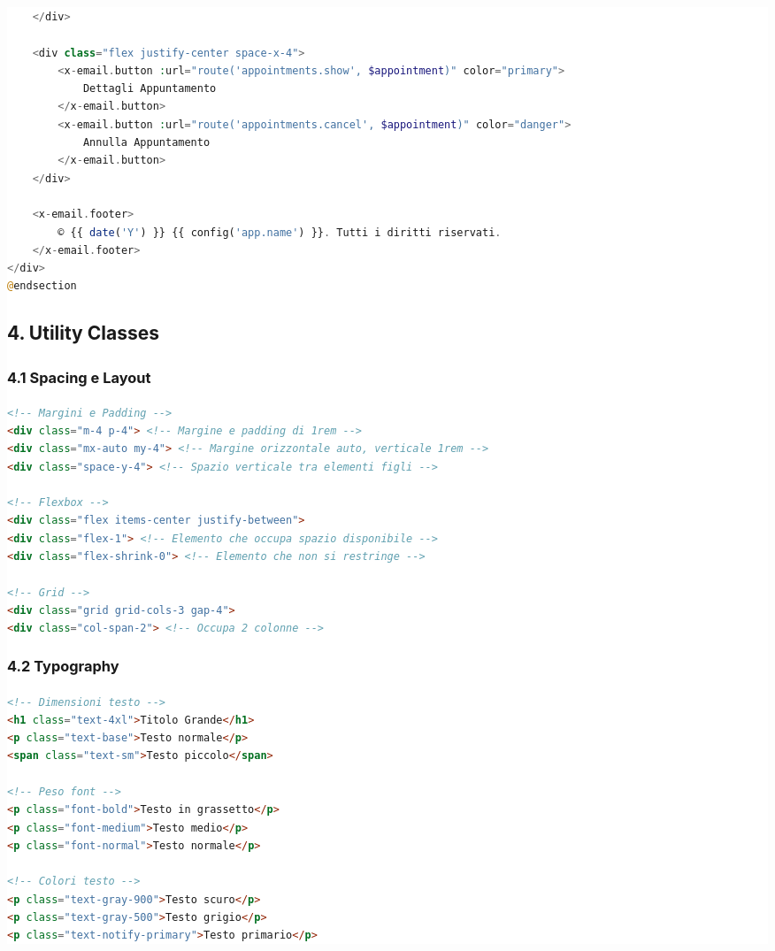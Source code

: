 ```php
    </div>

    <div class="flex justify-center space-x-4">
        <x-email.button :url="route('appointments.show', $appointment)" color="primary">
            Dettagli Appuntamento
        </x-email.button>
        <x-email.button :url="route('appointments.cancel', $appointment)" color="danger">
            Annulla Appuntamento
        </x-email.button>
    </div>

    <x-email.footer>
        © {{ date('Y') }} {{ config('app.name') }}. Tutti i diritti riservati.
    </x-email.footer>
</div>
@endsection
```

## 4. Utility Classes

### 4.1 Spacing e Layout
```html
<!-- Margini e Padding -->
<div class="m-4 p-4"> <!-- Margine e padding di 1rem -->
<div class="mx-auto my-4"> <!-- Margine orizzontale auto, verticale 1rem -->
<div class="space-y-4"> <!-- Spazio verticale tra elementi figli -->

<!-- Flexbox -->
<div class="flex items-center justify-between">
<div class="flex-1"> <!-- Elemento che occupa spazio disponibile -->
<div class="flex-shrink-0"> <!-- Elemento che non si restringe -->

<!-- Grid -->
<div class="grid grid-cols-3 gap-4">
<div class="col-span-2"> <!-- Occupa 2 colonne -->
```

### 4.2 Typography
```html
<!-- Dimensioni testo -->
<h1 class="text-4xl">Titolo Grande</h1>
<p class="text-base">Testo normale</p>
<span class="text-sm">Testo piccolo</span>

<!-- Peso font -->
<p class="font-bold">Testo in grassetto</p>
<p class="font-medium">Testo medio</p>
<p class="font-normal">Testo normale</p>

<!-- Colori testo -->
<p class="text-gray-900">Testo scuro</p>
<p class="text-gray-500">Testo grigio</p>
<p class="text-notify-primary">Testo primario</p>
```
